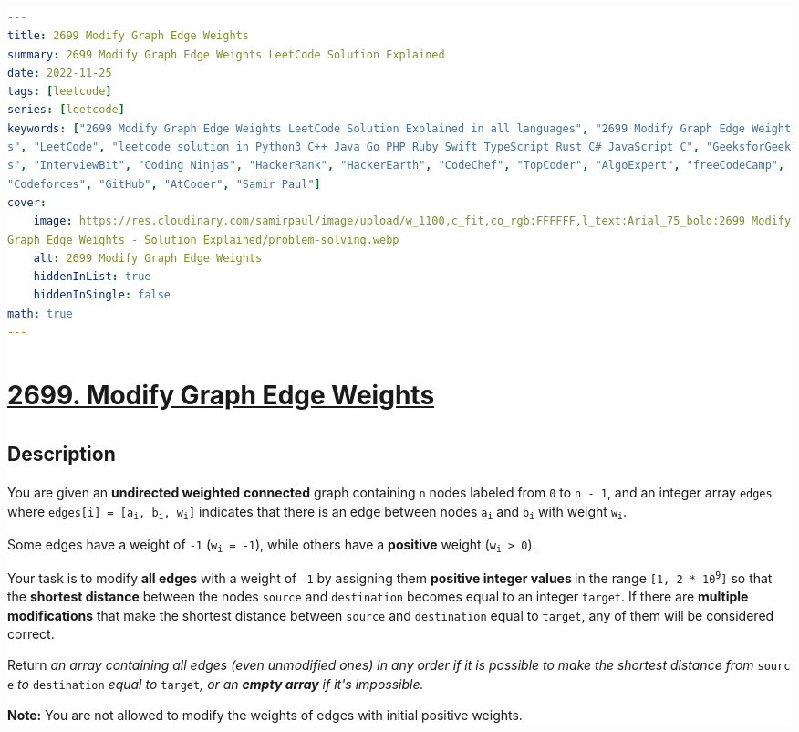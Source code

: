 ```yaml
---
title: 2699 Modify Graph Edge Weights
summary: 2699 Modify Graph Edge Weights LeetCode Solution Explained
date: 2022-11-25
tags: [leetcode]
series: [leetcode]
keywords: ["2699 Modify Graph Edge Weights LeetCode Solution Explained in all languages", "2699 Modify Graph Edge Weights", "LeetCode", "leetcode solution in Python3 C++ Java Go PHP Ruby Swift TypeScript Rust C# JavaScript C", "GeeksforGeeks", "InterviewBit", "Coding Ninjas", "HackerRank", "HackerEarth", "CodeChef", "TopCoder", "AlgoExpert", "freeCodeCamp", "Codeforces", "GitHub", "AtCoder", "Samir Paul"]
cover:
    image: https://res.cloudinary.com/samirpaul/image/upload/w_1100,c_fit,co_rgb:FFFFFF,l_text:Arial_75_bold:2699 Modify Graph Edge Weights - Solution Explained/problem-solving.webp
    alt: 2699 Modify Graph Edge Weights
    hiddenInList: true
    hiddenInSingle: false
math: true
---
```



# [2699. Modify Graph Edge Weights](https://leetcode.com/problems/modify-graph-edge-weights)


## Description

<p>You are given an <strong>undirected weighted</strong> <strong>connected</strong> graph containing <code>n</code> nodes labeled from <code>0</code> to <code>n - 1</code>, and an integer array <code>edges</code> where <code>edges[i] = [a<sub>i</sub>, b<sub>i</sub>, w<sub>i</sub>]</code> indicates that there is an edge between nodes <code>a<sub>i</sub></code> and <code>b<sub>i</sub></code> with weight <code>w<sub>i</sub></code>.</p>

<p>Some edges have a weight of <code>-1</code> (<code>w<sub>i</sub> = -1</code>), while others have a <strong>positive</strong> weight (<code>w<sub>i</sub> &gt; 0</code>).</p>

<p>Your task is to modify <strong>all edges</strong> with a weight of <code>-1</code> by assigning them <strong>positive integer values </strong>in the range <code>[1, 2 * 10<sup>9</sup>]</code> so that the <strong>shortest distance</strong> between the nodes <code>source</code> and <code>destination</code> becomes equal to an integer <code>target</code>. If there are <strong>multiple</strong> <strong>modifications</strong> that make the shortest distance between <code>source</code> and <code>destination</code> equal to <code>target</code>, any of them will be considered correct.</p>

<p>Return <em>an array containing all edges (even unmodified ones) in any order if it is possible to make the shortest distance from </em><code>source</code><em> to </em><code>destination</code><em> equal to </em><code>target</code><em>, or an <strong>empty array</strong> if it&#39;s impossible.</em></p>

<p><strong>Note:</strong> You are not allowed to modify the weights of edges with initial positive weights.</p>
